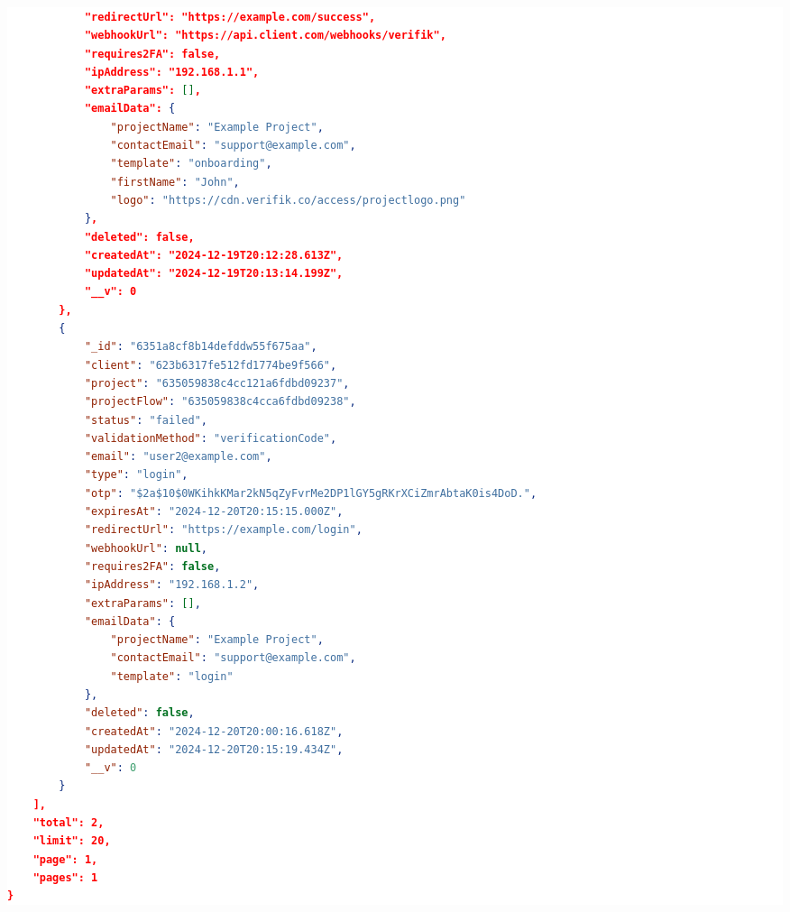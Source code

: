 ```json
            "redirectUrl": "https://example.com/success",
            "webhookUrl": "https://api.client.com/webhooks/verifik",
            "requires2FA": false,
            "ipAddress": "192.168.1.1",
            "extraParams": [],
            "emailData": {
                "projectName": "Example Project",
                "contactEmail": "support@example.com",
                "template": "onboarding",
                "firstName": "John",
                "logo": "https://cdn.verifik.co/access/projectlogo.png"
            },
            "deleted": false,
            "createdAt": "2024-12-19T20:12:28.613Z",
            "updatedAt": "2024-12-19T20:13:14.199Z",
            "__v": 0
        },
        {
            "_id": "6351a8cf8b14defddw55f675aa",
            "client": "623b6317fe512fd1774be9f566",
            "project": "635059838c4cc121a6fdbd09237",
            "projectFlow": "635059838c4cca6fdbd09238",
            "status": "failed",
            "validationMethod": "verificationCode",
            "email": "user2@example.com",
            "type": "login",
            "otp": "$2a$10$0WKihkKMar2kN5qZyFvrMe2DP1lGY5gRKrXCiZmrAbtaK0is4DoD.",
            "expiresAt": "2024-12-20T20:15:15.000Z",
            "redirectUrl": "https://example.com/login",
            "webhookUrl": null,
            "requires2FA": false,
            "ipAddress": "192.168.1.2",
            "extraParams": [],
            "emailData": {
                "projectName": "Example Project",
                "contactEmail": "support@example.com",
                "template": "login"
            },
            "deleted": false,
            "createdAt": "2024-12-20T20:00:16.618Z",
            "updatedAt": "2024-12-20T20:15:19.434Z",
            "__v": 0
        }
    ],
    "total": 2,
    "limit": 20,
    "page": 1,
    "pages": 1
}
```
